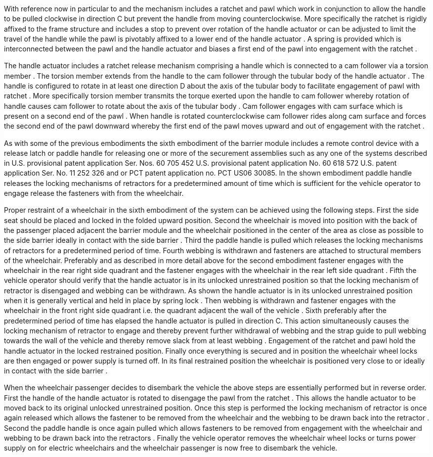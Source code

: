 With reference now in particular to and the mechanism includes a ratchet and pawl which work in conjunction to allow the handle to be pulled clockwise in direction C but prevent the handle from moving counterclockwise. More specifically the ratchet is rigidly affixed to the frame structure and includes a stop to prevent over rotation of the handle actuator or can be adjusted to limit the travel of the handle while the pawl is pivotably affixed to a lower end of the handle actuator . A spring is provided which is interconnected between the pawl and the handle actuator and biases a first end of the pawl into engagement with the ratchet .

The handle actuator includes a ratchet release mechanism comprising a handle which is connected to a cam follower via a torsion member . The torsion member extends from the handle to the cam follower through the tubular body of the handle actuator . The handle is configured to rotate in at least one direction D about the axis of the tubular body to facilitate engagement of pawl with ratchet . More specifically torsion member transmits the torque exerted upon the handle to cam follower whereby rotation of handle causes cam follower to rotate about the axis of the tubular body . Cam follower engages with cam surface which is present on a second end of the pawl . When handle is rotated counterclockwise cam follower rides along cam surface and forces the second end of the pawl downward whereby the first end of the pawl moves upward and out of engagement with the ratchet .

As with some of the previous embodiments the sixth embodiment of the barrier module includes a remote control device with a release latch or paddle handle for releasing one or more of the securement assemblies such as any one of the systems described in U.S. provisional patent application Ser. Nos. 60 705 452 U.S. provisional patent application No. 60 618 572 U.S. patent application Ser. No. 11 252 326 and or PCT patent application no. PCT US06 30085. In the shown embodiment paddle handle releases the locking mechanisms of retractors for a predetermined amount of time which is sufficient for the vehicle operator to engage release the fasteners with from the wheelchair.

Proper restraint of a wheelchair in the sixth embodiment of the system can be achieved using the following steps. First the side seat should be placed and locked in the folded upward position. Second the wheelchair is moved into position with the back of the passenger placed adjacent the barrier module and the wheelchair positioned in the center of the area as close as possible to the side barrier ideally in contact with the side barrier . Third the paddle handle is pulled which releases the locking mechanisms of retractors for a predetermined period of time. Fourth webbing is withdrawn and fasteners are attached to structural members of the wheelchair. Preferably and as described in more detail above for the second embodiment fastener engages with the wheelchair in the rear right side quadrant and the fastener engages with the wheelchair in the rear left side quadrant . Fifth the vehicle operator should verify that the handle actuator is in its unlocked unrestrained position so that the locking mechanism of retractor is disengaged and webbing can be withdrawn. As shown the handle actuator is in its unlocked unrestrained position when it is generally vertical and held in place by spring lock . Then webbing is withdrawn and fastener engages with the wheelchair in the front right side quadrant i.e. the quadrant adjacent the wall of the vehicle . Sixth preferably after the predetermined period of time has elapsed the handle actuator is pulled in direction C. This action simultaneously causes the locking mechanism of retractor to engage and thereby prevent further withdrawal of webbing and the strap guide to pull webbing towards the wall of the vehicle and thereby remove slack from at least webbing . Engagement of the ratchet and pawl hold the handle actuator in the locked restrained position. Finally once everything is secured and in position the wheelchair wheel locks are then engaged or power supply is turned off. In its final restrained position the wheelchair is positioned very close to or ideally in contact with the side barrier .

When the wheelchair passenger decides to disembark the vehicle the above steps are essentially performed but in reverse order. First the handle of the handle actuator is rotated to disengage the pawl from the ratchet . This allows the handle actuator to be moved back to its original unlocked unrestrained position. Once this step is performed the locking mechanism of retractor is once again released which allows the fastener to be removed from the wheelchair and the webbing to be drawn back into the retractor . Second the paddle handle is once again pulled which allows fasteners to be removed from engagement with the wheelchair and webbing to be drawn back into the retractors . Finally the vehicle operator removes the wheelchair wheel locks or turns power supply on for electric wheelchairs and the wheelchair passenger is now free to disembark the vehicle.
